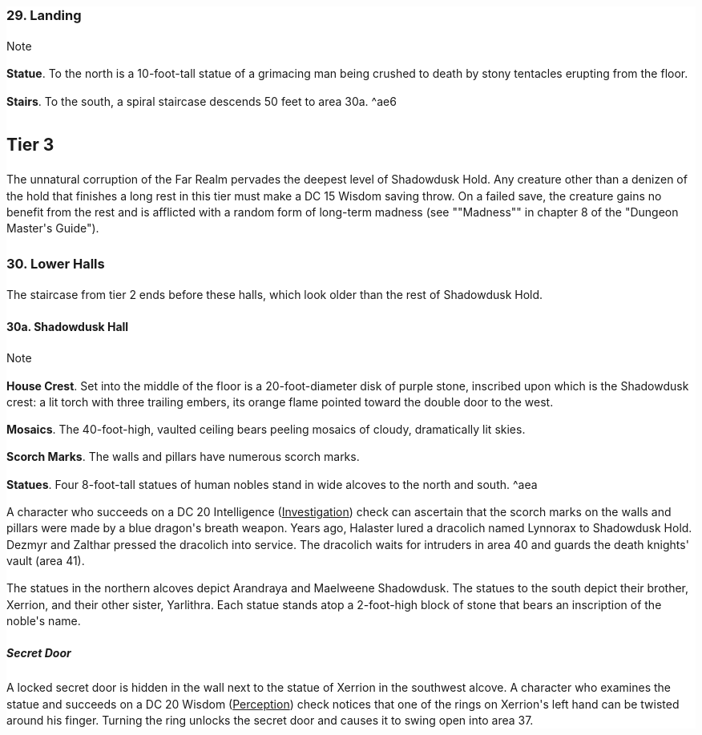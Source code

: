 ### 29. Landing

> [!note] 
> 
> **Statue**. To the north is a 10-foot-tall statue of a grimacing man being crushed to death by stony tentacles erupting from the floor.
> 
> **Stairs**. To the south, a spiral staircase descends 50 feet to area 30a.
^ae6

## Tier 3

The unnatural corruption of the Far Realm pervades the deepest level of Shadowdusk Hold. Any creature other than a denizen of the hold that finishes a long rest in this tier must make a DC 15 Wisdom saving throw. On a failed save, the creature gains no benefit from the rest and is afflicted with a random form of long-term madness (see ""Madness"" in chapter 8 of the "Dungeon Master's Guide").

### 30. Lower Halls

The staircase from tier 2 ends before these halls, which look older than the rest of Shadowdusk Hold.

#### 30a. Shadowdusk Hall

> [!note] 
> 
> **House Crest**. Set into the middle of the floor is a 20-foot-diameter disk of purple stone, inscribed upon which is the Shadowdusk crest: a lit torch with three trailing embers, its orange flame pointed toward the double door to the west.
> 
> **Mosaics**. The 40-foot-high, vaulted ceiling bears peeling mosaics of cloudy, dramatically lit skies.
> 
> **Scorch Marks**. The walls and pillars have numerous scorch marks.
> 
> **Statues**. Four 8-foot-tall statues of human nobles stand in wide alcoves to the north and south.
^aea

A character who succeeds on a DC 20 Intelligence ([Investigation](/3-Mechanics/CLI/Rules/skills.md#Investigation)) check can ascertain that the scorch marks on the walls and pillars were made by a blue dragon's breath weapon. Years ago, Halaster lured a dracolich named Lynnorax to Shadowdusk Hold. Dezmyr and Zalthar pressed the dracolich into service. The dracolich waits for intruders in area 40 and guards the death knights' vault (area 41).

The statues in the northern alcoves depict Arandraya and Maelweene Shadowdusk. The statues to the south depict their brother, Xerrion, and their other sister, Yarlithra. Each statue stands atop a 2-foot-high block of stone that bears an inscription of the noble's name.

##### Secret Door

A locked secret door is hidden in the wall next to the statue of Xerrion in the southwest alcove. A character who examines the statue and succeeds on a DC 20 Wisdom ([Perception](/3-Mechanics/CLI/Rules/skills.md#Perception)) check notices that one of the rings on Xerrion's left hand can be twisted around his finger. Turning the ring unlocks the secret door and causes it to swing open into area 37.
